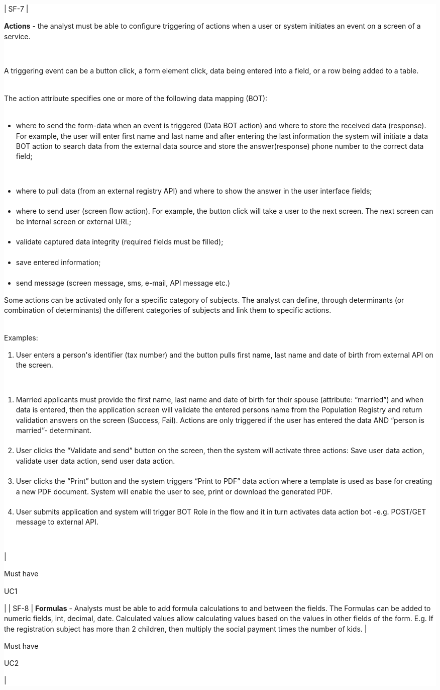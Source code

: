 | SF-7      | <p><strong>Actions</strong> - the analyst must be able to configure triggering of actions when a user or system  initiates an event on a screen of a service.</p><p><br></p><p>A triggering event can be a button click, a form element click, data being entered into a field, or a row being added to a table.<br><br></p><p>The action attribute specifies one or more of the following data mapping (BOT):<br><br></p><ul><li>where to send the form-data when an event is triggered (Data BOT action) and where to store the received data (response). For example, the user will enter first name and last name and after entering the last information the system will initiate a data BOT action to search data from the external data source and store the answer(response) phone number to the correct data field; </li></ul><p><br></p><ul><li>where to pull data (from an external registry API)  and where to show  the answer in the user interface fields;<br><br></li><li>where to send user (screen flow action). For example, the button click will take a user to the next screen. The next screen can be internal screen or external URL; <br><br></li><li>validate captured data integrity (required fields must be filled);<br><br></li><li>save entered information;<br><br></li><li>send message (screen message, sms, e-mail, API message etc.)    </li></ul><p>Some actions can be activated only for a specific category of subjects. The analyst can define, through determinants (or combination of determinants) the different categories of subjects and link them to specific actions.<br><br></p><p>Examples:</p><ol><li>User enters a person's identifier (tax number) and the button pulls first name, last name and date of birth from external API on the screen. </li></ol><p><br></p><ol><li>Married applicants must provide the first name, last name and date of birth for their spouse (attribute: “married”) and when data is entered, then the application screen will validate the entered persons name from the Population Registry and return validation answers on the screen (Success, Fail). Actions are only triggered if the user has entered the data AND  “person is married”- determinant. <br><br></li><li>User clicks the “Validate and send” button on the screen, then the system will activate three actions: Save user data action, validate user data action, send user data action.<br><br></li><li>User clicks the “Print” button and the system triggers “Print to PDF” data action where a template is used as base for creating a new PDF document. System will enable the user to see, print or download the generated PDF. <br><br></li><li>User submits application and system will trigger BOT Role in the flow and it in turn activates data action bot -e.g. POST/GET message to external API. </li></ol><p><br></p> | <p>Must have</p><p>UC1</p>  |
| SF-8      | **Formulas** - Analysts must be able to add formula calculations to and between the fields. The Formulas can be added to numeric fields, int, decimal, date. Calculated values allow calculating values based on the values in other fields of the form. E.g. If the registration subject has more than 2 children, then multiply the social payment times the number of kids.                                                                                                                                                                                                                                                                                                                                                                                                                                                                                                                                                                                                                                                                                                                                                                                                                                                                                                                                                                                                                                                                                                                                                                                                                                                                                                                                                                                                                                                                                                                                                                                                                                                                                                                                                                                                                                                                                                                                                                                                                                                                                                                                                                                                                                                                                                                                                                                                                                                                                                                | <p>Must have</p><p>UC2</p>  |